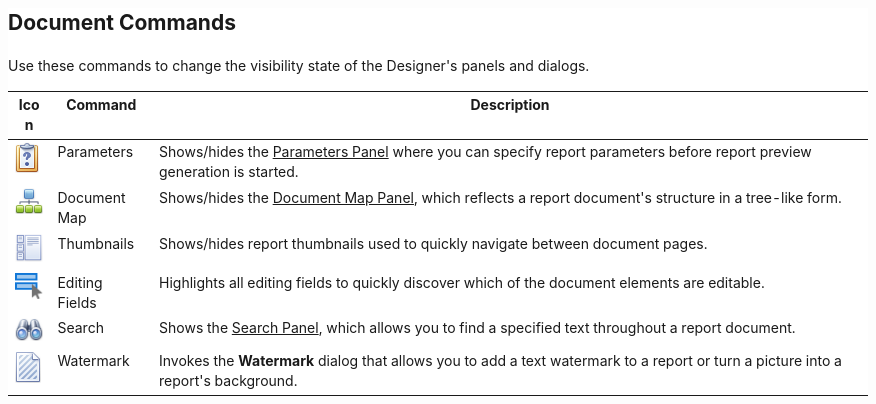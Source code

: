 <a name="document"/>

## Document Commands
Use these commands to change the visibility state of the Designer's panels and dialogs. 

| Icon | Command | Description |
|---|---|---|
| ![WPFDesigner_PreviewToolbar_Parameters](../../../../images/Img120177.png) | Parameters | Shows/hides the [Parameters Panel](../../../../../interface-elements-for-desktop/articles/report-designer/report-designer-for-wpf/document-preview/parameters-panel.md) where you can specify report parameters before report preview generation is started. |
| ![WPFDesigner_PreviewToolbar_DocumentMap](../../../../images/Img120178.png) | Document Map | Shows/hides the [Document Map Panel](../../../../../interface-elements-for-desktop/articles/report-designer/report-designer-for-wpf/document-preview/document-map-panel.md), which reflects a report document's structure in a tree-like form. |
| ![WPFDesigner_PreviewToolbar_Thumbnails](../../../../images/Img125689.png) | Thumbnails | Shows/hides report thumbnails used to quickly navigate between document pages. |
| ![WPFDesigner_PreviewToolbar_EditingFields](../../../../images/Img125690.png) | Editing Fields | Highlights all editing fields to quickly discover which of the document elements are editable. |
| ![WPFDesigner_PreviewToolbar_Search](../../../../images/Img120179.png) | Search | Shows the [Search Panel](../../../../../interface-elements-for-desktop/articles/report-designer/report-designer-for-wpf/document-preview/search-panel.md), which allows you to find a specified text throughout a report document. |
| ![WPFDesigner_Toolbar_Watermark](../../../../images/Img120432.png) | Watermark | Invokes the **Watermark** dialog that allows you to add a text watermark to a report or turn a picture into a report's background. |